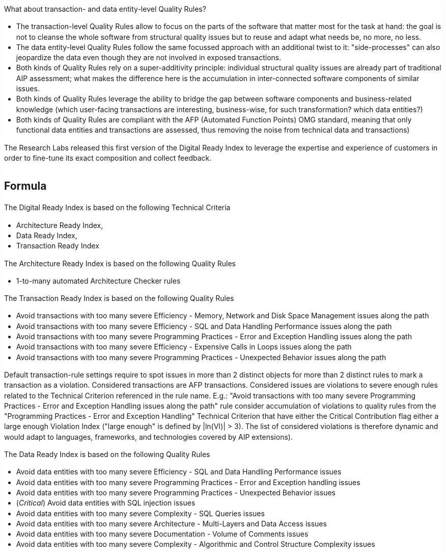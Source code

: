 What about transaction- and data entity-level Quality Rules?
* The transaction-level Quality Rules allow to focus on the parts of the software that matter most for the task at hand: the goal is not to cleanse the whole software from structural quality issues but to reuse and adapt what needs be, no more, no less.
* The data entity-level Quality Rules follow the same focussed approach with an additional twist to it: "side-processes" can also jeopardize the data even though they are not involved in exposed transactions. 
* Both kinds of Quality Rules rely on a super-additivity principle: individual structural quality issues are already part of traditional AIP assessment; what makes the difference here is the accumulation in inter-connected software components of similar issues.
* Both kinds of Quality Rules leverage the ability to bridge the gap between software components and business-related knowledge (which user-facing transactions are interesting, business-wise, for such transformation? which data entities?)
* Both kinds of Quality Rules are compliant with the AFP (Automated Function Points) OMG standard, meaning that only functional data entities and transactions are assessed, thus removing the noise from technical data and transactions)
  
The Research Labs released this first version of the Digital Ready Index to leverage the expertise and experience of customers in order to fine-tune its exact composition and collect feedback.

## Formula

The Digital Ready Index is based on the following Technical Criteria

* Architecture Ready Index, 
* Data Ready Index,
* Transaction Ready Index

The Architecture Ready Index is based on the following Quality Rules
* 1-to-many automated Architecture Checker rules

The Transaction Ready Index is based on the following Quality Rules
* Avoid transactions with too many severe Efficiency - Memory, Network and Disk Space Management issues along the path
* Avoid transactions with too many severe Efficiency - SQL and Data Handling Performance issues along the path
* Avoid transactions with too many severe Programming Practices - Error and Exception Handling issues along the path
* Avoid transactions with too many severe Efficiency - Expensive Calls in Loops issues along the path
* Avoid transactions with too many severe Programming Practices - Unexpected Behavior issues along the path

Default transaction-rule settings require to spot issues in more than 2 distinct objects for more than 2 distinct rules to mark a transaction as a violation. Considered transactions are AFP transactions. Considered issues are violations to severe enough rules related to the Technical Criterion referenced in the rule name. E.g.: "Avoid transactions with too many severe Programming Practices - Error and Exception Handling issues along the path" rule consider accumulation of violations to quality rules from the "Programming Practices - Error and Exception Handling" Technical Criterion that have either the Critical Contribution flag either a large enough Violation Index ("large enough" is defined by |ln(VI)| > 3). The list of considered violations is therefore dynamic and would adapt to languages, frameworks, and technologies covered by AIP extensions).

The Data Ready Index is based on the following Quality Rules
* Avoid data entities with too many severe Efficiency - SQL and Data Handling Performance issues
* Avoid data entities with too many severe Programming Practices - Error and Exception handling issues
* Avoid data entities with too many severe Programming Practices - Unexpected Behavior issues
* (_Critical_) Avoid data entities with SQL injection issues
* Avoid data entities with too many severe Complexity - SQL Queries issues
* Avoid data entities with too many severe Architecture - Multi-Layers and Data Access issues
* Avoid data entities with too many severe Documentation - Volume of Comments issues
* Avoid data entities with too many severe Complexity - Algorithmic and Control Structure Complexity issues
